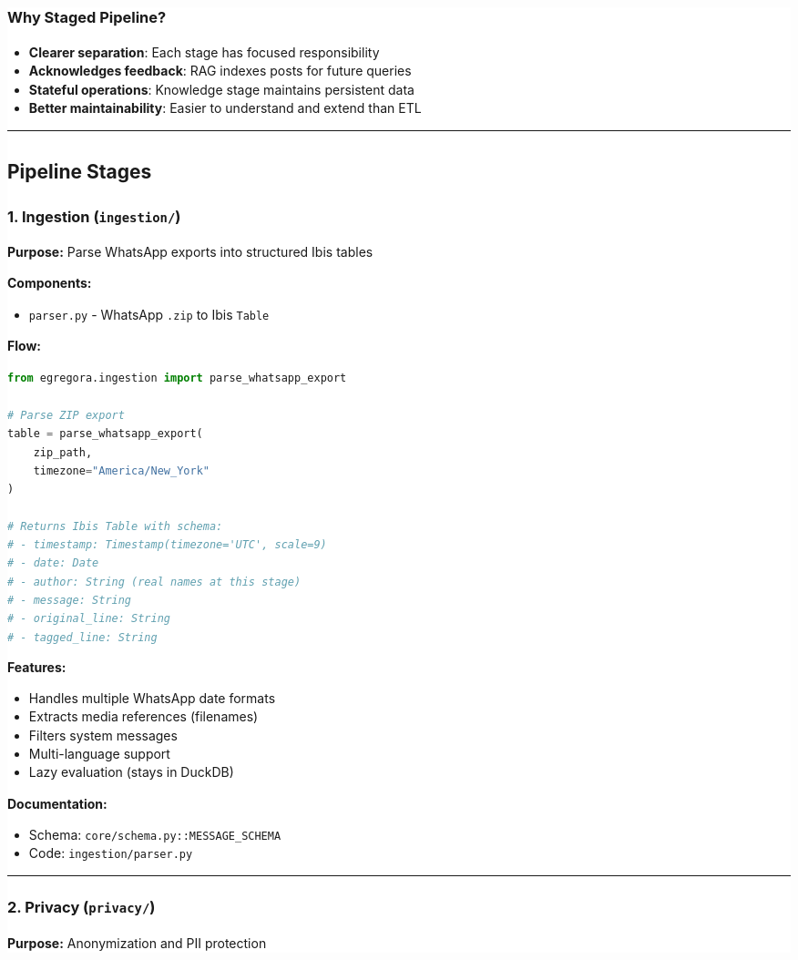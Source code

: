 ### Why Staged Pipeline?

- **Clearer separation**: Each stage has focused responsibility
- **Acknowledges feedback**: RAG indexes posts for future queries
- **Stateful operations**: Knowledge stage maintains persistent data
- **Better maintainability**: Easier to understand and extend than ETL

---

## Pipeline Stages

### 1. Ingestion (`ingestion/`)

**Purpose:** Parse WhatsApp exports into structured Ibis tables

**Components:**
- `parser.py` - WhatsApp `.zip` to Ibis `Table`

**Flow:**
```python
from egregora.ingestion import parse_whatsapp_export

# Parse ZIP export
table = parse_whatsapp_export(
    zip_path,
    timezone="America/New_York"
)

# Returns Ibis Table with schema:
# - timestamp: Timestamp(timezone='UTC', scale=9)
# - date: Date
# - author: String (real names at this stage)
# - message: String
# - original_line: String
# - tagged_line: String
```

**Features:**
- Handles multiple WhatsApp date formats
- Extracts media references (filenames)
- Filters system messages
- Multi-language support
- Lazy evaluation (stays in DuckDB)

**Documentation:**
- Schema: `core/schema.py::MESSAGE_SCHEMA`
- Code: `ingestion/parser.py`

---

### 2. Privacy (`privacy/`)

**Purpose:** Anonymization and PII protection
